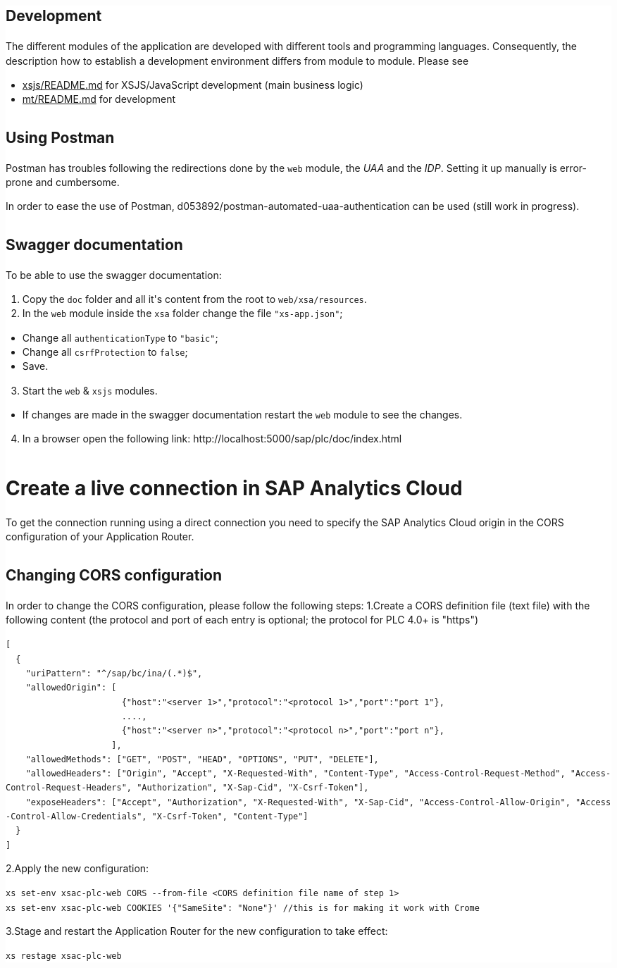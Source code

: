 ## Development

The different modules of the application are developed with different tools and programming languages. Consequently, the description how to establish a development environment differs from module to module. Please see

* [xsjs/README.md](xsjs/README.md)  for XSJS/JavaScript development (main business logic)
* [mt/README.md](mt/README.md) for development 

## Using Postman

Postman has troubles following the redirections done by the `web` module, the _UAA_ and the _IDP_. Setting it up manually is error-prone and cumbersome.

In order to ease the use of Postman, d053892/postman-automated-uaa-authentication can be used (still work in progress).

## Swagger documentation
To be able to use the swagger documentation:
1. Copy the `doc` folder and all it's content from the root to `web/xsa/resources`.
2. In the `web` module inside the `xsa` folder change the file `"xs-app.json"`;
* Change all `authenticationType` to `"basic"`;
* Change all `csrfProtection` to `false`;
* Save.
3. Start the `web` & `xsjs` modules.
* If changes are made in the swagger documentation restart the `web` module to see the changes.

4. In a browser open the following link:
http://localhost:5000/sap/plc/doc/index.html


# Create a live connection in SAP Analytics Cloud
To get the connection running using a direct connection you need to specify the SAP Analytics Cloud origin in the CORS configuration of your Application Router.
## Changing CORS configuration
In order to change the CORS configuration, please follow the following steps:
1.Create a CORS definition file (text file) with the following content (the protocol and port of each entry is optional; the protocol for PLC 4.0+ is "https")
```
[
  {
    "uriPattern": "^/sap/bc/ina/(.*)$",
    "allowedOrigin": [
                       {"host":"<server 1>","protocol":"<protocol 1>","port":"port 1"},
                       ....,
                       {"host":"<server n>","protocol":"<protocol n>","port":"port n"},
                     ],
    "allowedMethods": ["GET", "POST", "HEAD", "OPTIONS", "PUT", "DELETE"],
    "allowedHeaders": ["Origin", "Accept", "X-Requested-With", "Content-Type", "Access-Control-Request-Method", "Access-Control-Request-Headers", "Authorization", "X-Sap-Cid", "X-Csrf-Token"],
    "exposeHeaders": ["Accept", "Authorization", "X-Requested-With", "X-Sap-Cid", "Access-Control-Allow-Origin", "Access-Control-Allow-Credentials", "X-Csrf-Token", "Content-Type"]
  }
]
```
2.Apply the new configuration:
```
xs set-env xsac-plc-web CORS --from-file <CORS definition file name of step 1>
xs set-env xsac-plc-web COOKIES '{"SameSite": "None"}' //this is for making it work with Crome
```
3.Stage and restart the Application Router for the new configuration to take effect:
```
xs restage xsac-plc-web
```